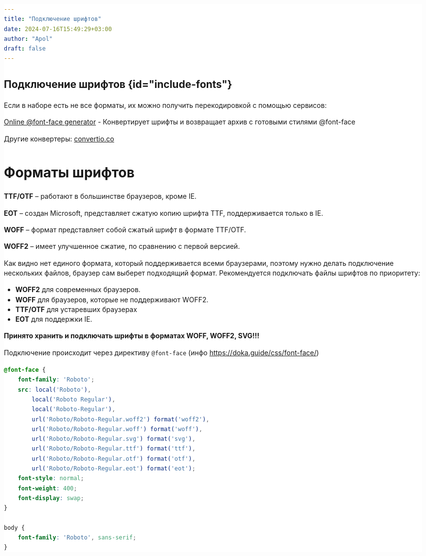 ```yaml
---
title: "Подключение шрифтов"
date: 2024-07-16T15:49:29+03:00
author: "Apol"
draft: false
---
```


<link rel="stylesheet" href="./style.css">

## Подключение шрифтов {id="include-fonts"}

Если в наборе есть не все форматы, их можно получить перекодировкой с помощью сервисов:

[Online @font-face generator](https://transfonter.org/) - Конвертирует шрифты и возвращает архив с готовыми стилями @font-face

Другие конвертеры: [convertio.co](https://convertio.co/ru/ttf-woff/)

# Форматы шрифтов

**TTF/OTF** – работают в большинстве браузеров, кроме IE.

**EOT** – создан Microsoft, представляет сжатую копию шрифта TTF, поддерживается только в IE.

**WOFF** – формат представляет собой сжатый шрифт в формате TTF/OTF.

**WOFF2** – имеет улучшенное сжатие, по сравнению с первой версией.

Как видно нет единого формата, который поддерживается всеми браузерами, поэтому нужно делать подключение нескольких файлов, браузер сам выберет подходящий формат. Рекомендуется подключать файлы шрифтов по приоритету:

- **WOFF2** для современных браузеров.
- **WOFF** для браузеров, которые не поддерживают WOFF2.
- **TTF/OTF** для устаревших браузерах
- **EOT** для поддержки IE.

**Принято хранить и подключать шрифты в форматах WOFF, WOFF2, SVG!!!**

Подключение происходит через директиву `@font-face` (инфо https://doka.guide/css/font-face/)

```css
@font-face {
	font-family: 'Roboto';
	src: local('Roboto'),
		local('Roboto Regular'),
		local('Roboto-Regular'),
		url('Roboto/Roboto-Regular.woff2') format('woff2'),
		url('Roboto/Roboto-Regular.woff') format('woff'),
		url('Roboto/Roboto-Regular.svg') format('svg'),
		url('Roboto/Roboto-Regular.ttf') format('ttf'),
		url('Roboto/Roboto-Regular.otf') format('otf'),
		url('Roboto/Roboto-Regular.eot') format('eot');
	font-style: normal;
	font-weight: 400;
	font-display: swap;
}

body {
	font-family: 'Roboto', sans-serif;
}
```
